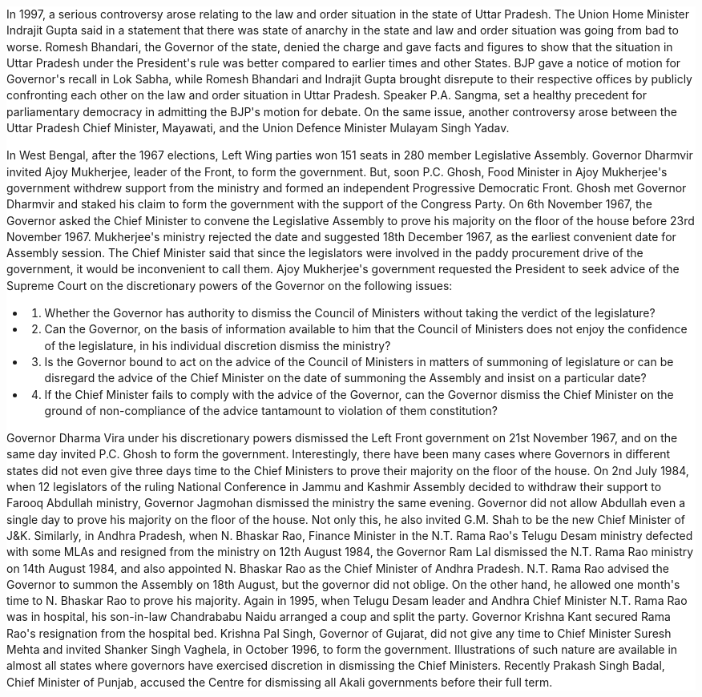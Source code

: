 In 1997, a serious controversy arose relating to the law and order situation in the state of Uttar Pradesh. The Union Home Minister Indrajit Gupta said in a statement that there was state of anarchy in the state and law and order situation was going from bad to worse. Romesh Bhandari, the Governor of the state, denied the charge and gave facts and figures to show that the situation in Uttar Pradesh under the President's rule was better compared to earlier times and other States. BJP gave a notice of motion for Governor's recall in Lok Sabha, while Romesh Bhandari and Indrajit Gupta brought disrepute to their respective offices by publicly confronting each other on the law and order situation in Uttar Pradesh. Speaker P.A. Sangma, set a healthy precedent for parliamentary democracy in admitting the BJP's motion for debate. On the same issue, another controversy arose between the Uttar Pradesh Chief Minister, Mayawati, and the Union Defence Minister Mulayam Singh Yadav.

In West Bengal, after the 1967 elections, Left Wing parties won 151 seats in 280 member Legislative Assembly. Governor Dharmvir invited Ajoy Mukherjee, leader of the Front, to form the government. But, soon P.C. Ghosh, Food Minister in Ajoy Mukherjee's government withdrew support from the ministry and formed an independent Progressive Democratic Front. Ghosh met Governor Dharmvir and staked his claim to form the government with the support of the Congress Party. On 6th November 1967, the Governor asked the Chief Minister to convene the Legislative Assembly to prove his majority on the floor of the house before 23rd November 1967. Mukherjee's ministry rejected the date and suggested 18th December 1967, as the earliest convenient date for Assembly session. The Chief Minister said that since the legislators were involved in the paddy procurement drive of the government, it would be inconvenient to call them. Ajoy Mukherjee's government requested the President to seek advice of the Supreme Court on the discretionary powers of the Governor on the following issues:

- 1. Whether the Governor has authority to dismiss the Council of Ministers without taking the verdict of the legislature?
- 2. Can the Governor, on the basis of information available to him that the Council of Ministers does not enjoy the confidence of the legislature, in his individual discretion dismiss the ministry?
- 3. Is the Governor bound to act on the advice of the Council of Ministers in matters of summoning of legislature or can be disregard the advice of the Chief Minister on the date of summoning the Assembly and insist on a particular date?
- 4. If the Chief Minister fails to comply with the advice of the Governor, can the Governor dismiss the Chief Minister on the ground of non-compliance of the advice tantamount to violation of them constitution?

Governor Dharma Vira under his discretionary powers dismissed the Left Front government on 21st November 1967, and on the same day invited P.C. Ghosh to form the government. Interestingly, there have been many cases where Governors in different states did not even give three days time to the Chief Ministers to prove their majority on the floor of the house. On 2nd July 1984, when 12 legislators of the ruling National Conference in Jammu and Kashmir Assembly decided to withdraw their support to Farooq Abdullah ministry, Governor Jagmohan dismissed the ministry the same evening. Governor did not allow Abdullah even a single day to prove his majority on the floor of the house. Not only this, he also invited G.M. Shah to be the new Chief Minister of J&K. Similarly, in Andhra Pradesh, when N. Bhaskar Rao, Finance Minister in the N.T. Rama Rao's Telugu Desam ministry defected with some MLAs and resigned from the ministry on 12th August 1984, the Governor Ram Lal dismissed the N.T. Rama Rao ministry on 14th August 1984, and also appointed N. Bhaskar Rao as the Chief Minister of Andhra Pradesh. N.T. Rama Rao advised the Governor to summon the Assembly on 18th August, but the governor did not oblige. On the other hand, he allowed one month's time to N. Bhaskar Rao to prove his majority. Again in 1995, when Telugu Desam leader and Andhra Chief Minister N.T. Rama Rao was in hospital, his son-in-law Chandrababu Naidu arranged a coup and split the party. Governor Krishna Kant secured Rama Rao's resignation from the hospital bed. Krishna Pal Singh, Governor of Gujarat, did not give any time to Chief Minister Suresh Mehta and invited Shanker Singh Vaghela, in October 1996, to form the government. Illustrations of such nature are available in almost all states where governors have exercised discretion in dismissing the Chief Ministers. Recently Prakash Singh Badal, Chief Minister of Punjab, accused the Centre for dismissing all Akali governments before their full term.
